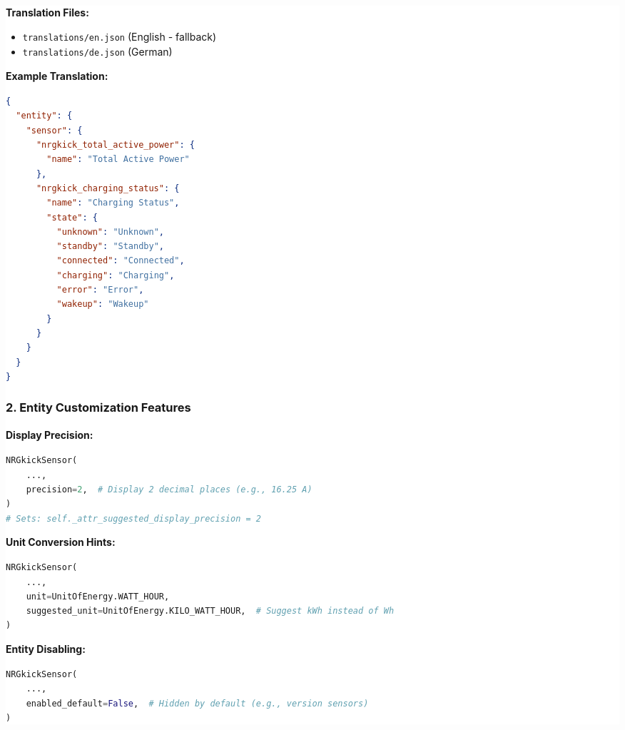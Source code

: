 **Translation Files:**

- `translations/en.json` (English - fallback)
- `translations/de.json` (German)

**Example Translation:**

```json
{
  "entity": {
    "sensor": {
      "nrgkick_total_active_power": {
        "name": "Total Active Power"
      },
      "nrgkick_charging_status": {
        "name": "Charging Status",
        "state": {
          "unknown": "Unknown",
          "standby": "Standby",
          "connected": "Connected",
          "charging": "Charging",
          "error": "Error",
          "wakeup": "Wakeup"
        }
      }
    }
  }
}
```

### 2. Entity Customization Features

**Display Precision:**

```python
NRGkickSensor(
    ...,
    precision=2,  # Display 2 decimal places (e.g., 16.25 A)
)
# Sets: self._attr_suggested_display_precision = 2
```

**Unit Conversion Hints:**

```python
NRGkickSensor(
    ...,
    unit=UnitOfEnergy.WATT_HOUR,
    suggested_unit=UnitOfEnergy.KILO_WATT_HOUR,  # Suggest kWh instead of Wh
)
```

**Entity Disabling:**

```python
NRGkickSensor(
    ...,
    enabled_default=False,  # Hidden by default (e.g., version sensors)
)
```
